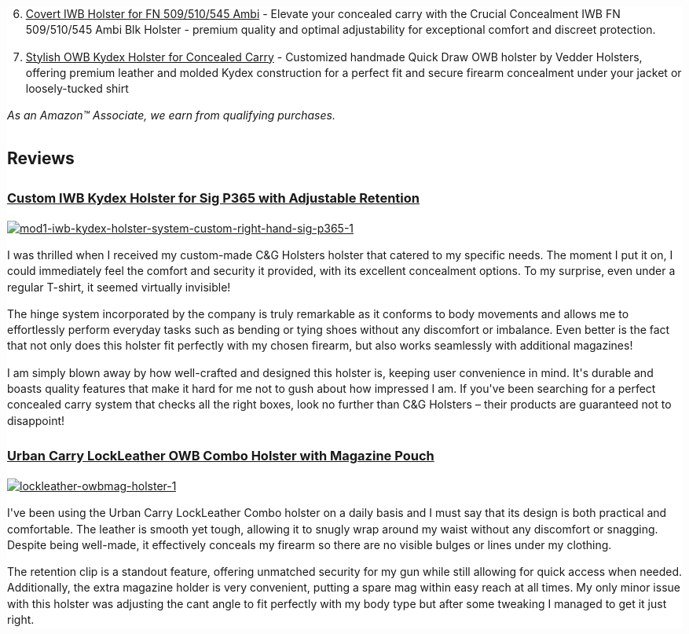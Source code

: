6. [Covert IWB Holster for FN 509/510/545 Ambi](https://serp.ly/@universityofguns/amazon/urban-gun-holsters?utm_source=universityofguns&utm_medium=organic&utm_campaign=website) - Elevate your concealed carry with the Crucial Concealment IWB FN 509/510/545 Ambi Blk Holster - premium quality and optimal adjustability for exceptional comfort and discreet protection.

7. [Stylish OWB Kydex Holster for Concealed Carry](https://serp.ly/@universityofguns/amazon/urban-gun-holsters?utm_source=universityofguns&utm_medium=organic&utm_campaign=website) - Customized handmade Quick Draw OWB holster by Vedder Holsters, offering premium leather and molded Kydex construction for a perfect fit and secure firearm concealment under your jacket or loosely-tucked shirt

_As an Amazon™ Associate, we earn from qualifying purchases._

## Reviews

### [Custom IWB Kydex Holster for Sig P365 with Adjustable Retention](https://serp.ly/@universityofguns/amazon/urban-gun-holsters?utm_source=universityofguns&utm_medium=organic&utm_campaign=website)

<div class="image"><a href="https://serp.ly/@universityofguns/amazon/urban-gun-holsters?utm_source=universityofguns&utm_medium=organic&utm_campaign=website"><img alt="mod1-iwb-kydex-holster-system-custom-right-hand-sig-p365-1" src="https://imagedelivery.net/vy2bglCGN6hEeWOnSe2c7A/mod1-iwb-kydex-holster-system-custom-right-hand-sig-p365-1/public"/></a></div>

I was thrilled when I received my custom-made C&G Holsters holster that catered to my specific needs. The moment I put it on, I could immediately feel the comfort and security it provided, with its excellent concealment options. To my surprise, even under a regular T-shirt, it seemed virtually invisible!

The hinge system incorporated by the company is truly remarkable as it conforms to body movements and allows me to effortlessly perform everyday tasks such as bending or tying shoes without any discomfort or imbalance. Even better is the fact that not only does this holster fit perfectly with my chosen firearm, but also works seamlessly with additional magazines!

I am simply blown away by how well-crafted and designed this holster is, keeping user convenience in mind. It's durable and boasts quality features that make it hard for me not to gush about how impressed I am. If you've been searching for a perfect concealed carry system that checks all the right boxes, look no further than C&G Holsters – their products are guaranteed not to disappoint!

### [Urban Carry LockLeather OWB Combo Holster with Magazine Pouch](https://serp.ly/@universityofguns/amazon/urban-gun-holsters?utm_source=universityofguns&utm_medium=organic&utm_campaign=website)

<div class="image"><a href="https://serp.ly/@universityofguns/amazon/urban-gun-holsters?utm_source=universityofguns&utm_medium=organic&utm_campaign=website"><img alt="lockleather-owbmag-holster-1" src="https://imagedelivery.net/vy2bglCGN6hEeWOnSe2c7A/lockleather-owbmag-holster-1/public"/></a></div>

I've been using the Urban Carry LockLeather Combo holster on a daily basis and I must say that its design is both practical and comfortable. The leather is smooth yet tough, allowing it to snugly wrap around my waist without any discomfort or snagging. Despite being well-made, it effectively conceals my firearm so there are no visible bulges or lines under my clothing.

The retention clip is a standout feature, offering unmatched security for my gun while still allowing for quick access when needed. Additionally, the extra magazine holder is very convenient, putting a spare mag within easy reach at all times. My only minor issue with this holster was adjusting the cant angle to fit perfectly with my body type but after some tweaking I managed to get it just right.
